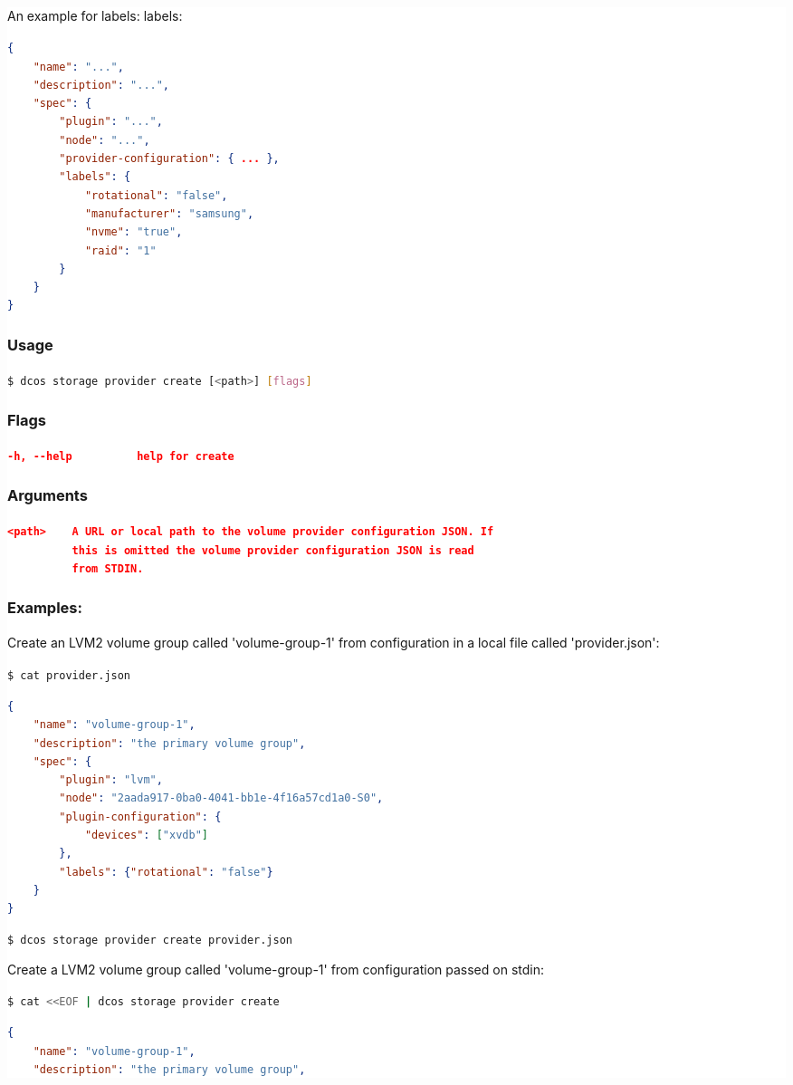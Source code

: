 An example for labels:
labels:
```json
{
    "name": "...",
    "description": "...",
    "spec": {
        "plugin": "...",
        "node": "...",
        "provider-configuration": { ... },
        "labels": {
            "rotational": "false",
            "manufacturer": "samsung",
            "nvme": "true",
            "raid": "1"
        }
    }
}
```
### Usage
```bash
$ dcos storage provider create [<path>] [flags]
```
### Flags
```json
-h, --help          help for create
```
### Arguments
```json
<path>    A URL or local path to the volume provider configuration JSON. If
          this is omitted the volume provider configuration JSON is read
          from STDIN.
```
### Examples:
Create an LVM2 volume group called 'volume-group-1' from configuration in a
local file called 'provider.json':
```bash 
$ cat provider.json
```
```json
{
    "name": "volume-group-1",
    "description": "the primary volume group",
    "spec": {
        "plugin": "lvm",
        "node": "2aada917-0ba0-4041-bb1e-4f16a57cd1a0-S0",
        "plugin-configuration": {
            "devices": ["xvdb"]
        },
        "labels": {"rotational": "false"}
    }
}
```
```bash
$ dcos storage provider create provider.json
```
Create a LVM2 volume group called 'volume-group-1' from configuration passed on stdin:
```bash
$ cat <<EOF | dcos storage provider create
```
```json
{
    "name": "volume-group-1",
    "description": "the primary volume group",
```
